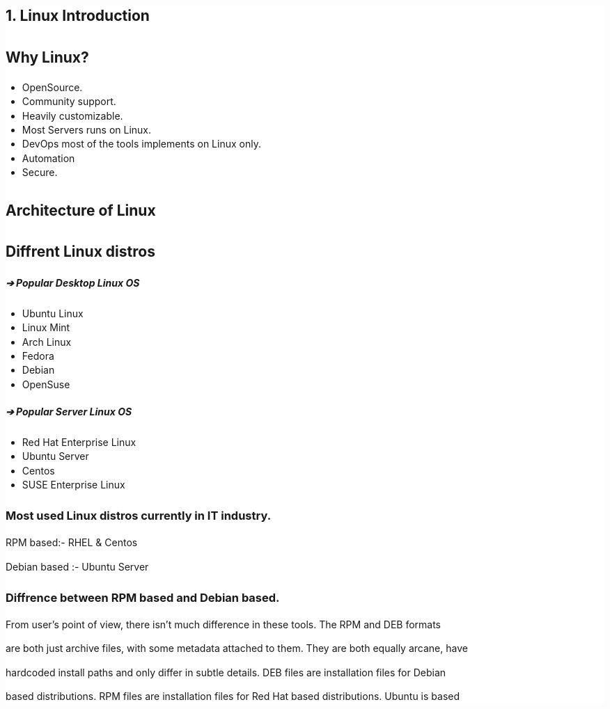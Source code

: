 ## 1. Linux Introduction


## Why Linux?

- OpenSource.
- Community support.
- Heavily customizable.
- Most Servers runs on Linux.
- DevOps most of the tools implements on Linux only.
- Automation
- Secure.

## Architecture of Linux


## Diffrent Linux distros

##### ➔ Popular Desktop Linux OS

- Ubuntu Linux
- Linux Mint
- Arch Linux
- Fedora
- Debian
- OpenSuse

##### ➔ Popular Server Linux OS

- Red Hat Enterprise Linux
- Ubuntu Server
- Centos
- SUSE Enterprise Linux


### Most used Linux distros currently in IT industry.

RPM based:- RHEL & Centos

Debian based :- Ubuntu Server

### Diffrence between RPM based and Debian based.

From user’s point of view, there isn’t much difference in these tools. The RPM and DEB formats

are both just archive files, with some metadata attached to them. They are both equally arcane, have

hardcoded install paths and only differ in subtle details. DEB files are installation files for Debian

based distributions. RPM files are installation files for Red Hat based distributions. Ubuntu is based
